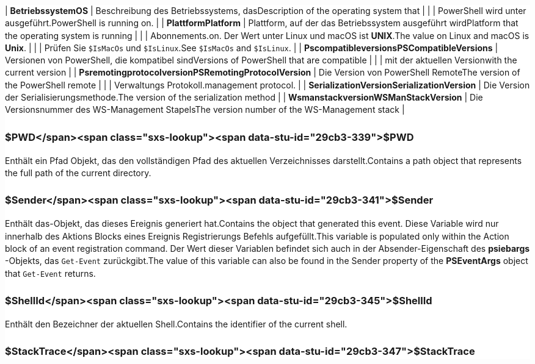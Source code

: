 | <span data-ttu-id="29cb3-321">**Betriebssystem**</span><span class="sxs-lookup"><span data-stu-id="29cb3-321">**OS**</span></span>                    | <span data-ttu-id="29cb3-322">Beschreibung des Betriebssystems, das</span><span class="sxs-lookup"><span data-stu-id="29cb3-322">Description of the operating system that</span></span>      |
|                           | <span data-ttu-id="29cb3-323">PowerShell wird unter ausgeführt.</span><span class="sxs-lookup"><span data-stu-id="29cb3-323">PowerShell is running on.</span></span>                     |
| <span data-ttu-id="29cb3-324">**Plattform**</span><span class="sxs-lookup"><span data-stu-id="29cb3-324">**Platform**</span></span>              | <span data-ttu-id="29cb3-325">Plattform, auf der das Betriebssystem ausgeführt wird</span><span class="sxs-lookup"><span data-stu-id="29cb3-325">Platform that the operating system is running</span></span> |
|                           | <span data-ttu-id="29cb3-326">Abonnements.</span><span class="sxs-lookup"><span data-stu-id="29cb3-326">on.</span></span> <span data-ttu-id="29cb3-327">Der Wert unter Linux und macOS ist **UNIX**.</span><span class="sxs-lookup"><span data-stu-id="29cb3-327">The value on Linux and macOS is **Unix**.</span></span> |
|                           | <span data-ttu-id="29cb3-328">Prüfen Sie `$IsMacOs` und `$IsLinux`.</span><span class="sxs-lookup"><span data-stu-id="29cb3-328">See `$IsMacOs` and `$IsLinux`.</span></span>                |
| <span data-ttu-id="29cb3-329">**Pscompatibleversions**</span><span class="sxs-lookup"><span data-stu-id="29cb3-329">**PSCompatibleVersions**</span></span>  | <span data-ttu-id="29cb3-330">Versionen von PowerShell, die kompatibel sind</span><span class="sxs-lookup"><span data-stu-id="29cb3-330">Versions of PowerShell that are compatible</span></span>    |
|                           | <span data-ttu-id="29cb3-331">mit der aktuellen Version</span><span class="sxs-lookup"><span data-stu-id="29cb3-331">with the current version</span></span>                      |
| <span data-ttu-id="29cb3-332">**Psremotingprotocolversion**</span><span class="sxs-lookup"><span data-stu-id="29cb3-332">**PSRemotingProtocolVersion**</span></span> | <span data-ttu-id="29cb3-333">Die Version von PowerShell Remote</span><span class="sxs-lookup"><span data-stu-id="29cb3-333">The version of the PowerShell remote</span></span>      |
|                           | <span data-ttu-id="29cb3-334">Verwaltungs Protokoll.</span><span class="sxs-lookup"><span data-stu-id="29cb3-334">management protocol.</span></span>                          |
| <span data-ttu-id="29cb3-335">**SerializationVersion**</span><span class="sxs-lookup"><span data-stu-id="29cb3-335">**SerializationVersion**</span></span>  | <span data-ttu-id="29cb3-336">Die Version der Serialisierungsmethode.</span><span class="sxs-lookup"><span data-stu-id="29cb3-336">The version of the serialization method</span></span>       |
| <span data-ttu-id="29cb3-337">**Wsmanstackversion**</span><span class="sxs-lookup"><span data-stu-id="29cb3-337">**WSManStackVersion**</span></span>     | <span data-ttu-id="29cb3-338">Die Versionsnummer des WS-Management Stapels</span><span class="sxs-lookup"><span data-stu-id="29cb3-338">The version number of the WS-Management stack</span></span> |

### <a name="pwd"></a><span data-ttu-id="29cb3-339">$PWD</span><span class="sxs-lookup"><span data-stu-id="29cb3-339">$PWD</span></span>

<span data-ttu-id="29cb3-340">Enthält ein Pfad Objekt, das den vollständigen Pfad des aktuellen Verzeichnisses darstellt.</span><span class="sxs-lookup"><span data-stu-id="29cb3-340">Contains a path object that represents the full path of the current directory.</span></span>

### <a name="sender"></a><span data-ttu-id="29cb3-341">$Sender</span><span class="sxs-lookup"><span data-stu-id="29cb3-341">$Sender</span></span>

<span data-ttu-id="29cb3-342">Enthält das-Objekt, das dieses Ereignis generiert hat.</span><span class="sxs-lookup"><span data-stu-id="29cb3-342">Contains the object that generated this event.</span></span> <span data-ttu-id="29cb3-343">Diese Variable wird nur innerhalb des Aktions Blocks eines Ereignis Registrierungs Befehls aufgefüllt.</span><span class="sxs-lookup"><span data-stu-id="29cb3-343">This variable is populated only within the Action block of an event registration command.</span></span> <span data-ttu-id="29cb3-344">Der Wert dieser Variablen befindet sich auch in der Absender-Eigenschaft des **psiebargs** -Objekts, das `Get-Event` zurückgibt.</span><span class="sxs-lookup"><span data-stu-id="29cb3-344">The value of this variable can also be found in the Sender property of the **PSEventArgs** object that `Get-Event` returns.</span></span>

### <a name="shellid"></a><span data-ttu-id="29cb3-345">$ShellId</span><span class="sxs-lookup"><span data-stu-id="29cb3-345">$ShellId</span></span>

<span data-ttu-id="29cb3-346">Enthält den Bezeichner der aktuellen Shell.</span><span class="sxs-lookup"><span data-stu-id="29cb3-346">Contains the identifier of the current shell.</span></span>

### <a name="stacktrace"></a><span data-ttu-id="29cb3-347">$StackTrace</span><span class="sxs-lookup"><span data-stu-id="29cb3-347">$StackTrace</span></span>
